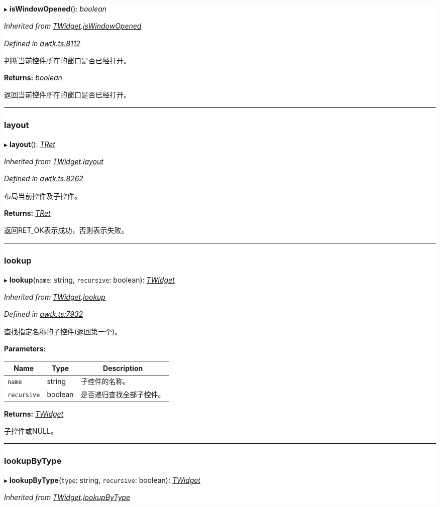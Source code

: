 ▸ **isWindowOpened**(): *boolean*

*Inherited from [TWidget](_awtk_.twidget.md).[isWindowOpened](_awtk_.twidget.md#iswindowopened)*

*Defined in [awtk.ts:8112](https://github.com/zlgopen/awtk-binding/blob/d9c773a/tools/code_gen/js/output/awtk.ts#L8112)*

判断当前控件所在的窗口是否已经打开。

**Returns:** *boolean*

返回当前控件所在的窗口是否已经打开。

___

###  layout

▸ **layout**(): *[TRet](../enums/_awtk_.tret.md)*

*Inherited from [TWidget](_awtk_.twidget.md).[layout](_awtk_.twidget.md#layout)*

*Defined in [awtk.ts:8262](https://github.com/zlgopen/awtk-binding/blob/d9c773a/tools/code_gen/js/output/awtk.ts#L8262)*

布局当前控件及子控件。

**Returns:** *[TRet](../enums/_awtk_.tret.md)*

返回RET_OK表示成功，否则表示失败。

___

###  lookup

▸ **lookup**(`name`: string, `recursive`: boolean): *[TWidget](_awtk_.twidget.md)*

*Inherited from [TWidget](_awtk_.twidget.md).[lookup](_awtk_.twidget.md#lookup)*

*Defined in [awtk.ts:7932](https://github.com/zlgopen/awtk-binding/blob/d9c773a/tools/code_gen/js/output/awtk.ts#L7932)*

查找指定名称的子控件(返回第一个)。

**Parameters:**

Name | Type | Description |
------ | ------ | ------ |
`name` | string | 子控件的名称。 |
`recursive` | boolean | 是否递归查找全部子控件。  |

**Returns:** *[TWidget](_awtk_.twidget.md)*

子控件或NULL。

___

###  lookupByType

▸ **lookupByType**(`type`: string, `recursive`: boolean): *[TWidget](_awtk_.twidget.md)*

*Inherited from [TWidget](_awtk_.twidget.md).[lookupByType](_awtk_.twidget.md#lookupbytype)*
